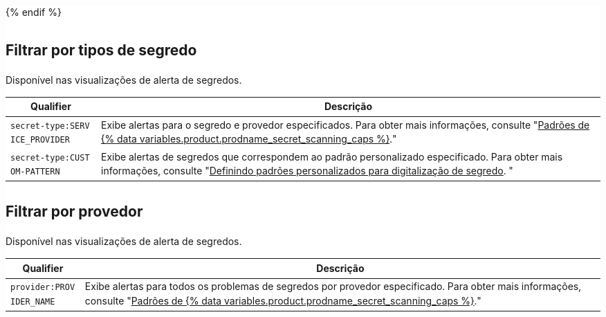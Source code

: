{% endif %}

## Filtrar por tipos de segredo

Disponível nas visualizações de alerta de segredos.

| Qualifier                      | Descrição                                                                                                                                                                                                                                                                |
| ------------------------------ | ------------------------------------------------------------------------------------------------------------------------------------------------------------------------------------------------------------------------------------------------------------------------ |
| `secret-type:SERVICE_PROVIDER` | Exibe alertas para o segredo e provedor especificados. Para obter mais informações, consulte "[Padrões de {% data variables.product.prodname_secret_scanning_caps %}](/code-security/secret-scanning/secret-scanning-patterns)."                                       |
| `secret-type:CUSTOM-PATTERN`   | Exibe alertas de segredos que correspondem ao padrão personalizado especificado. Para obter mais informações, consulte "[Definindo padrões personalizados para digitalização de segredo](/code-security/secret-scanning/defining-custom-patterns-for-secret-scanning). " |

## Filtrar por provedor

Disponível nas visualizações de alerta de segredos.

| Qualifier                | Descrição                                                                                                                                                                                                                                                |
| ------------------------ | -------------------------------------------------------------------------------------------------------------------------------------------------------------------------------------------------------------------------------------------------------- |
| `provider:PROVIDER_NAME` | Exibe alertas para todos os problemas de segredos por provedor especificado. Para obter mais informações, consulte "[Padrões de {% data variables.product.prodname_secret_scanning_caps %}](/code-security/secret-scanning/secret-scanning-patterns)." |
